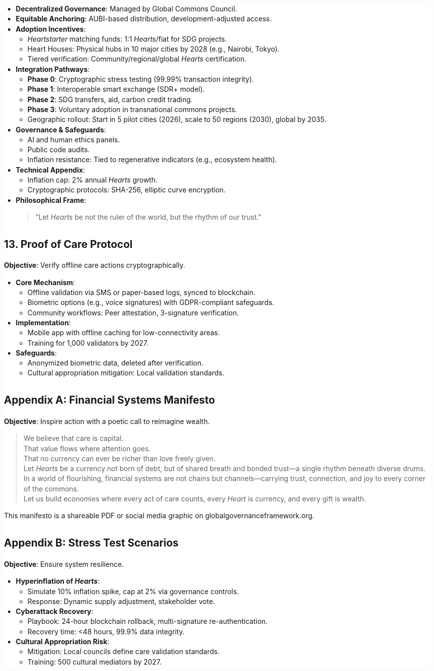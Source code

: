   - **Decentralized Governance**: Managed by Global Commons Council.  
  - **Equitable Anchoring**: AUBI-based distribution, development-adjusted access.  
- **Adoption Incentives**:  
  - *Heartstarter* matching funds: 1:1 *Hearts*/fiat for SDG projects.  
  - Heart Houses: Physical hubs in 10 major cities by 2028 (e.g., Nairobi, Tokyo).  
  - Tiered verification: Community/regional/global *Hearts* certification.  
- **Integration Pathways**:  
  - **Phase 0**: Cryptographic stress testing (99.99% transaction integrity).  
  - **Phase 1**: Interoperable smart exchange (SDR+ model).  
  - **Phase 2**: SDG transfers, aid, carbon credit trading.  
  - **Phase 3**: Voluntary adoption in transnational commons projects.  
  - Geographic rollout: Start in 5 pilot cities (2026), scale to 50 regions (2030), global by 2035.  
- **Governance & Safeguards**:  
  - AI and human ethics panels.  
  - Public code audits.  
  - Inflation resistance: Tied to regenerative indicators (e.g., ecosystem health).  
- **Technical Appendix**:  
  - Inflation cap: 2% annual *Hearts* growth.  
  - Cryptographic protocols: SHA-256, elliptic curve encryption.  
- **Philosophical Frame**:  
  > “Let *Hearts* be not the ruler of the world, but the rhythm of our trust.”  

## 13. Proof of Care Protocol
**Objective**: Verify offline care actions cryptographically.  
- **Core Mechanism**:  
  - Offline validation via SMS or paper-based logs, synced to blockchain.  
  - Biometric options (e.g., voice signatures) with GDPR-compliant safeguards.  
  - Community workflows: Peer attestation, 3-signature verification.  
- **Implementation**:  
  - Mobile app with offline caching for low-connectivity areas.  
  - Training for 1,000 validators by 2027.  
- **Safeguards**:  
  - Anonymized biometric data, deleted after verification.  
  - Cultural appropriation mitigation: Local validation standards.  

## Appendix A: Financial Systems Manifesto
**Objective**: Inspire action with a poetic call to reimagine wealth.  
> We believe that care is capital.  
> That value flows where attention goes.  
> That no currency can ever be richer than love freely given.  
> Let *Hearts* be a currency not born of debt, but of shared breath and bonded trust—a single rhythm beneath diverse drums.  
> In a world of flourishing, financial systems are not chains but channels—carrying trust, connection, and joy to every corner of the commons.  
> Let us build economies where every act of care counts, every *Heart* is currency, and every gift is wealth.  

This manifesto is a shareable PDF or social media graphic on globalgovernanceframework.org.

## Appendix B: Stress Test Scenarios
**Objective**: Ensure system resilience.  
- **Hyperinflation of *Hearts***:  
  - Simulate 10% inflation spike, cap at 2% via governance controls.  
  - Response: Dynamic supply adjustment, stakeholder vote.  
- **Cyberattack Recovery**:  
  - Playbook: 24-hour blockchain rollback, multi-signature re-authentication.  
  - Recovery time: <48 hours, 99.9% data integrity.  
- **Cultural Appropriation Risk**:  
  - Mitigation: Local councils define care validation standards.  
  - Training: 500 cultural mediators by 2027.  
